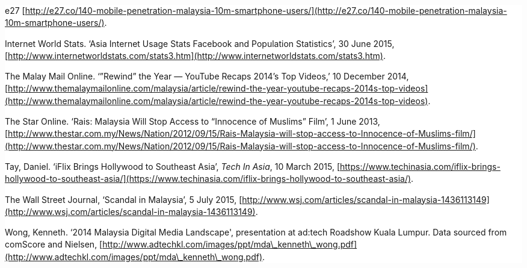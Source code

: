 e27 [http://e27.co/140-mobile-penetration-malaysia-10m-smartphone-users/](http://e27.co/140-mobile-penetration-malaysia-10m-smartphone-users/).

Internet World Stats. ‘Asia Internet Usage Stats Facebook and Population
Statistics’, 30 June 2015, [http://www.internetworldstats.com/stats3.htm](http://www.internetworldstats.com/stats3.htm).

The Malay Mail Online. ‘”Rewind” the Year — YouTube Recaps 2014’s Top
Videos,’ 10 December 2014,
[http://www.themalaymailonline.com/malaysia/article/rewind-the-year-youtube-recaps-2014s-top-videos](http://www.themalaymailonline.com/malaysia/article/rewind-the-year-youtube-recaps-2014s-top-videos).

The Star Online. ‘Rais: Malaysia Will Stop Access to “Innocence of
Muslims” Film’, 1 June 2013,
[http://www.thestar.com.my/News/Nation/2012/09/15/Rais-Malaysia-will-stop-access-to-Innocence-of-Muslims-film/](http://www.thestar.com.my/News/Nation/2012/09/15/Rais-Malaysia-will-stop-access-to-Innocence-of-Muslims-film/).

Tay, Daniel. ‘iFlix Brings Hollywood to Southeast Asia’, *Tech In Asia*,
10 March 2015,
[https://www.techinasia.com/iflix-brings-hollywood-to-southeast-asia/](https://www.techinasia.com/iflix-brings-hollywood-to-southeast-asia/).

The Wall Street Journal, ‘Scandal in Malaysia’, 5 July 2015,
[http://www.wsj.com/articles/scandal-in-malaysia-1436113149](http://www.wsj.com/articles/scandal-in-malaysia-1436113149).

Wong, Kenneth. ‘2014 Malaysia Digital Media Landscape', presentation at
ad:tech Roadshow Kuala Lumpur. Data sourced from comScore and Nielsen,
[http://www.adtechkl.com/images/ppt/mda\_kenneth\_wong.pdf](http://www.adtechkl.com/images/ppt/mda\_kenneth\_wong.pdf).

[^13HanchardMalaysia_1]: A. Asohan, ‘Netflix-type Wars: Grove’s Catcha Takes on Singtel’s
    Hooq with iflix’, *Digital News Asia,* 10 March 2015,
    [https://www.digitalnewsasia.com/startups/netflix-type-wars-grove-catcha-takes-on-singtel-hooq-with-iflix](https://www.digitalnewsasia.com/startups/netflix-type-wars-grove-catcha-takes-on-singtel-hooq-with-iflix).

[^13HanchardMalaysia_2]: Kenneth Wong, 'Ad:tech Roadshow Kuala Lumpur 2014' (Malaysia
    Digital Association, 2014),
    [http://www.adtechkl.com/images/ppt/mda\_kenneth\_wong.pdf](http://www.adtechkl.com/images/ppt/mda\_kenneth\_wong.pdf). Data
    source: Nielsen.

[^13HanchardMalaysia_3]: Christina Chin, 'Speed Slower than Vietnam and Cambodia', *The
    Star Online*, 2014,
    [http://www.thestar.com.my/News/Nation/2014/05/04/Our-Internet-not-so-broadband-after-all-Speed-slower-than-Vietnam-and-Cambodia/](http://www.thestar.com.my/News/Nation/2014/05/04/Our-Internet-not-so-broadband-after-all-Speed-slower-than-Vietnam-and-Cambodia/).

[^13HanchardMalaysia_4]: ecommerceMilo, ‘With 140% Mobile Penetration, Malaysia has 10M
    Smartphone Users’, *e27*, 5 March 2014, [http://e27.co/140-mobile-penetration-malaysia-10m-smartphone-users/](http://e27.co/140-mobile-penetration-malaysia-10m-smartphone-users/).

[^13HanchardMalaysia_5]: Internet World Stats, 'Asia Internet Usage Stats Facebook and
    Population Statistics', [http://www.internetworldstats.com/stats3.htm](http://www.internetworldstats.com/stats3.htm).

[^13HanchardMalaysia_6]: Kenneth Wong, '2014 Malaysia Digital Media Landscape', presentation at ad:tech Roadshow Kuala Lumpur, 2014,
    [http://www.adtechkl.com/images/ppt/mda\_kenneth\_wong.pdf](http://www.adtechkl.com/images/ppt/mda\_kenneth\_wong.pdf). Data
    sourced from comScore and Nielsen.


[^13HanchardMalaysia_7]: [https://forum.lowyat.net/topic/905692/all](https://forum.lowyat.net/topic/905692/all).
[^13HanchardMalaysia_8]: Daniel Tay, ‘iFlix brings Hollywood to Southeast Asia’, *Tech In
[^13HanchardMalaysia_9]: The Malay Mail Online, '"Rewind" the Year — YouTube Recaps 2014’s
[^13HanchardMalaysia_10]: Su-lyn Boo and Shaun Tan, 'With Revised Sedition Act, Only "Cute
[^13HanchardMalaysia_11]: A. Asohan, 'Govt Stealthily Gazettes Evidence Act Amendment, Law
[^13HanchardMalaysia_12]: The Wall Street Journal, ‘Scandal in Malaysia’, 5 July 2015,
